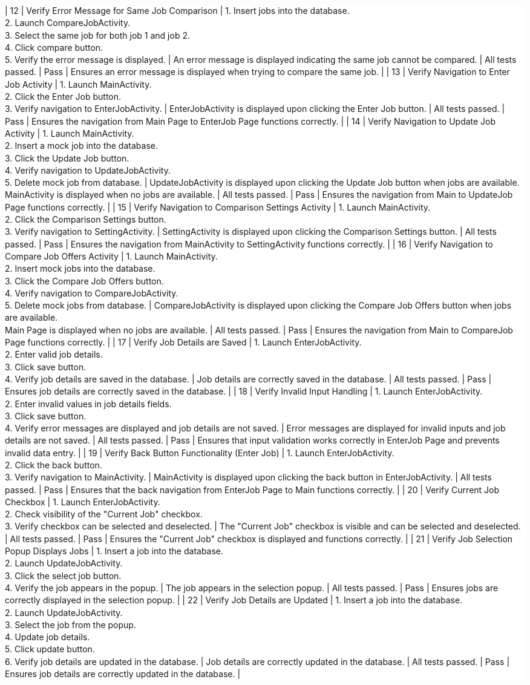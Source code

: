 | 12   | Verify Error Message for Same Job Comparison      | 1. Insert jobs into the database.<br>2. Launch CompareJobActivity.<br>3. Select the same job for both job 1 and job 2.<br>4. Click compare button.<br>5. Verify the error message is displayed. | An error message is displayed indicating the same job cannot be compared.                             | All tests passed.                                                                                | Pass        | Ensures an error message is displayed when trying to compare the same job.                       |
| 13   | Verify Navigation to Enter Job Activity             | 1. Launch MainActivity.<br>2. Click the Enter Job button.<br>3. Verify navigation to EnterJobActivity. | EnterJobActivity is displayed upon clicking the Enter Job button.                                     | All tests passed. | Pass        | Ensures the navigation from Main Page to EnterJob Page functions correctly.               |
| 14   | Verify Navigation to Update Job Activity            | 1. Launch MainActivity.<br>2. Insert a mock job into the database.<br>3. Click the Update Job button.<br>4. Verify navigation to UpdateJobActivity.<br>5. Delete mock job from database. | UpdateJobActivity is displayed upon clicking the Update Job button when jobs are available.<br>MainActivity is displayed when no jobs are available. | All tests passed. | Pass        | Ensures the navigation from Main to UpdateJob Page functions correctly.               |
| 15   | Verify Navigation to Comparison Settings Activity   | 1. Launch MainActivity.<br>2. Click the Comparison Settings button.<br>3. Verify navigation to SettingActivity. | SettingActivity is displayed upon clicking the Comparison Settings button.                           | All tests passed. | Pass        | Ensures the navigation from MainActivity to SettingActivity functions correctly.                |
| 16   | Verify Navigation to Compare Job Offers Activity    | 1. Launch MainActivity.<br>2. Insert mock jobs into the database.<br>3. Click the Compare Job Offers button.<br>4. Verify navigation to CompareJobActivity.<br>5. Delete mock jobs from database. | CompareJobActivity is displayed upon clicking the Compare Job Offers button when jobs are available.<br>Main Page is displayed when no jobs are available. | All tests passed. | Pass        | Ensures the navigation from Main to CompareJob Page functions correctly.              |
| 17  | Verify Job Details are Saved                      | 1. Launch EnterJobActivity.<br>2. Enter valid job details.<br>3. Click save button.<br>4. Verify job details are saved in the database. | Job details are correctly saved in the database.                                                       | All tests passed.                                                                                | Pass        | Ensures job details are correctly saved in the database.                                        |
| 18  | Verify Invalid Input Handling                     | 1. Launch EnterJobActivity.<br>2. Enter invalid values in job details fields.<br>3. Click save button.<br>4. Verify error messages are displayed and job details are not saved. | Error messages are displayed for invalid inputs and job details are not saved.                         | All tests passed.                                                                                | Pass        | Ensures that input validation works correctly in EnterJob Page and prevents invalid data entry. |
| 19  | Verify Back Button Functionality (Enter Job)       | 1. Launch EnterJobActivity.<br>2. Click the back button.<br>3. Verify navigation to MainActivity. | MainActivity is displayed upon clicking the back button in EnterJobActivity.                           | All tests passed.                                                                                | Pass        | Ensures that the back navigation from EnterJob Page to Main functions correctly.     |
| 20  | Verify Current Job Checkbox                       | 1. Launch EnterJobActivity.<br>2. Check visibility of the "Current Job" checkbox.<br>3. Verify checkbox can be selected and deselected. | The "Current Job" checkbox is visible and can be selected and deselected.                             | All tests passed.                                                                                | Pass        | Ensures the "Current Job" checkbox is displayed and functions correctly.                        |
| 21  | Verify Job Selection Popup Displays Jobs          | 1. Insert a job into the database.<br>2. Launch UpdateJobActivity.<br>3. Click the select job button.<br>4. Verify the job appears in the popup. | The job appears in the selection popup.                                                                | All tests passed.                                                                                | Pass        | Ensures jobs are correctly displayed in the selection popup.                                     |
| 22  | Verify Job Details are Updated                    | 1. Insert a job into the database.<br>2. Launch UpdateJobActivity.<br>3. Select the job from the popup.<br>4. Update job details.<br>5. Click update button.<br>6. Verify job details are updated in the database. | Job details are correctly updated in the database.                                                    | All tests passed.                                                                                | Pass        | Ensures job details are correctly updated in the database.                                       |